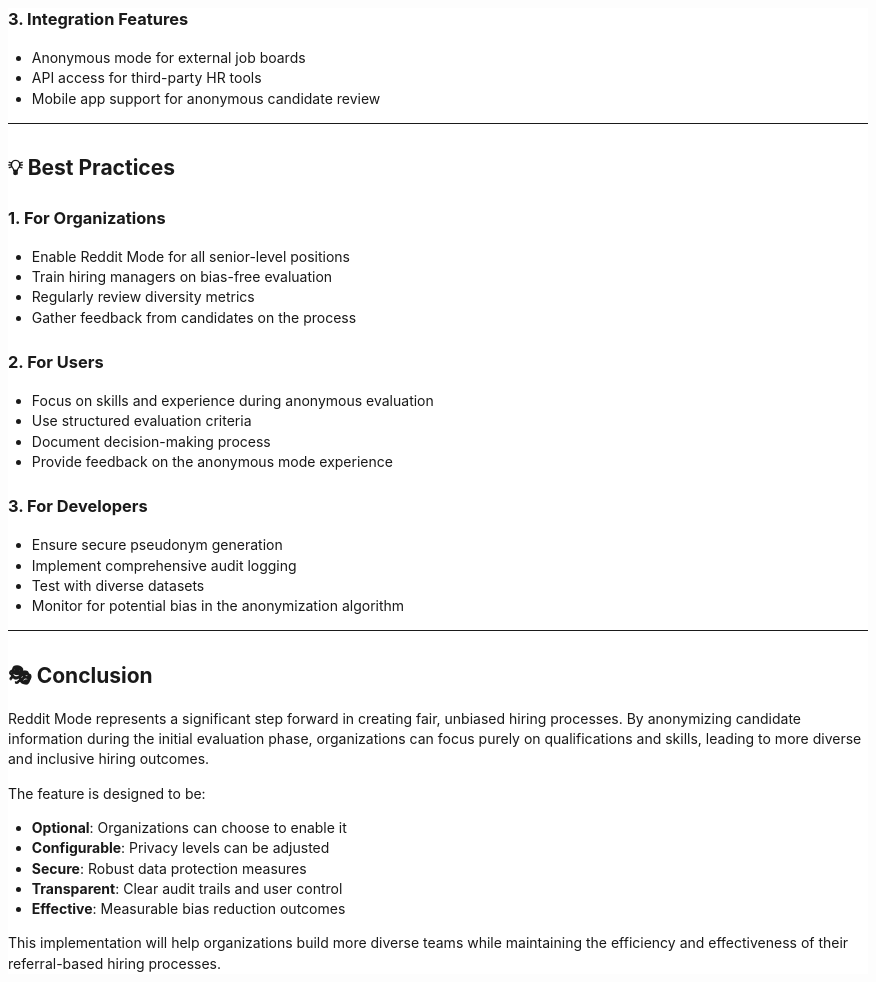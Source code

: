 ### 3. **Integration Features**
- Anonymous mode for external job boards
- API access for third-party HR tools
- Mobile app support for anonymous candidate review

---

## 💡 **Best Practices**

### 1. **For Organizations**
- Enable Reddit Mode for all senior-level positions
- Train hiring managers on bias-free evaluation
- Regularly review diversity metrics
- Gather feedback from candidates on the process

### 2. **For Users**
- Focus on skills and experience during anonymous evaluation
- Use structured evaluation criteria
- Document decision-making process
- Provide feedback on the anonymous mode experience

### 3. **For Developers**
- Ensure secure pseudonym generation
- Implement comprehensive audit logging
- Test with diverse datasets
- Monitor for potential bias in the anonymization algorithm

---

## 🎭 **Conclusion**

Reddit Mode represents a significant step forward in creating fair, unbiased hiring processes. By anonymizing candidate information during the initial evaluation phase, organizations can focus purely on qualifications and skills, leading to more diverse and inclusive hiring outcomes.

The feature is designed to be:
- **Optional**: Organizations can choose to enable it
- **Configurable**: Privacy levels can be adjusted
- **Secure**: Robust data protection measures
- **Transparent**: Clear audit trails and user control
- **Effective**: Measurable bias reduction outcomes

This implementation will help organizations build more diverse teams while maintaining the efficiency and effectiveness of their referral-based hiring processes.



